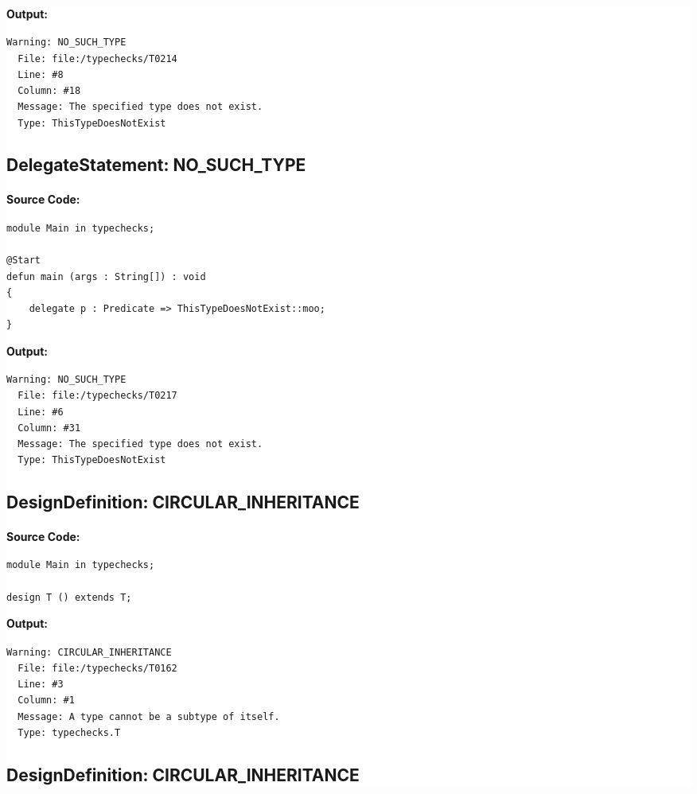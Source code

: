 **Output:**
```plain
Warning: NO_SUCH_TYPE
  File: file:/typechecks/T0214
  Line: #8
  Column: #18
  Message: The specified type does not exist.
  Type: ThisTypeDoesNotExist
```

## DelegateStatement: NO_SUCH_TYPE

**Source Code:**
```plain
module Main in typechecks;

@Start
defun main (args : String[]) : void
{
    delegate p : Predicate => ThisTypeDoesNotExist::moo;
}
```

**Output:**
```plain
Warning: NO_SUCH_TYPE
  File: file:/typechecks/T0217
  Line: #6
  Column: #31
  Message: The specified type does not exist.
  Type: ThisTypeDoesNotExist
```

## DesignDefinition: CIRCULAR_INHERITANCE

**Source Code:**
```plain
module Main in typechecks;

design T () extends T;
```

**Output:**
```plain
Warning: CIRCULAR_INHERITANCE
  File: file:/typechecks/T0162
  Line: #3
  Column: #1
  Message: A type cannot be a subtype of itself.
  Type: typechecks.T
```

## DesignDefinition: CIRCULAR_INHERITANCE

